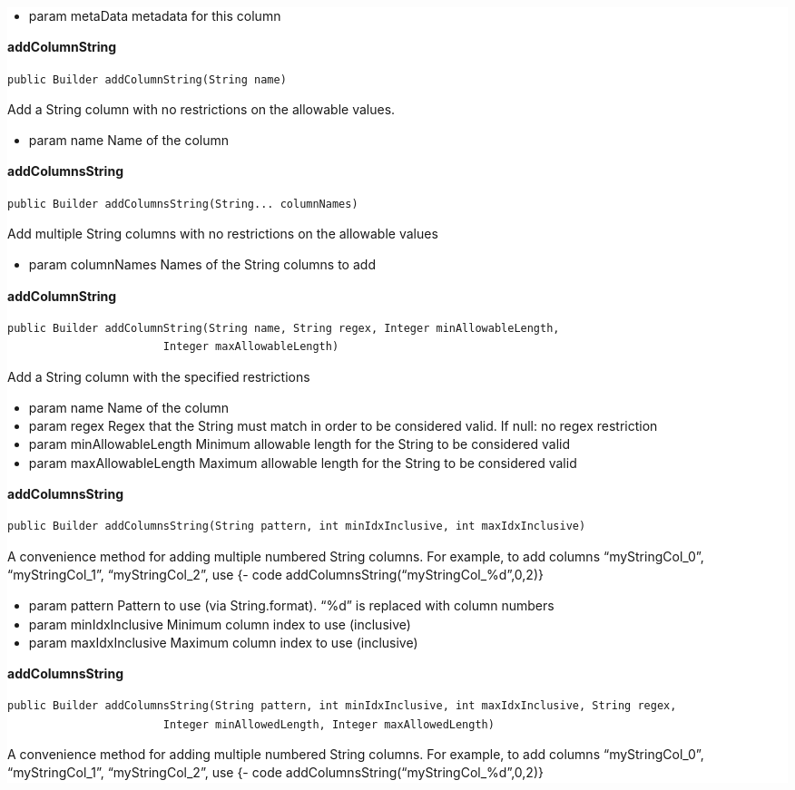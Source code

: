 * param metaData metadata for this column

**addColumnString**

```text
public Builder addColumnString(String name)
```

Add a String column with no restrictions on the allowable values.

* param name Name of the column

**addColumnsString**

```text
public Builder addColumnsString(String... columnNames)
```

Add multiple String columns with no restrictions on the allowable values

* param columnNames Names of the String columns to add

**addColumnString**

```text
public Builder addColumnString(String name, String regex, Integer minAllowableLength,
                        Integer maxAllowableLength)
```

Add a String column with the specified restrictions

* param name Name of the column
* param regex Regex that the String must match in order to be considered valid. If null: no regex restriction
* param minAllowableLength Minimum allowable length for the String to be considered valid
* param maxAllowableLength Maximum allowable length for the String to be considered valid

**addColumnsString**

```text
public Builder addColumnsString(String pattern, int minIdxInclusive, int maxIdxInclusive)
```

A convenience method for adding multiple numbered String columns. For example, to add columns “myStringCol\_0”, “myStringCol\_1”, “myStringCol\_2”, use {- code addColumnsString\(“myStringCol\_%d”,0,2\)}

* param pattern Pattern to use \(via String.format\). “%d” is replaced with column numbers
* param minIdxInclusive Minimum column index to use \(inclusive\)
* param maxIdxInclusive Maximum column index to use \(inclusive\)

**addColumnsString**

```text
public Builder addColumnsString(String pattern, int minIdxInclusive, int maxIdxInclusive, String regex,
                        Integer minAllowedLength, Integer maxAllowedLength)
```

A convenience method for adding multiple numbered String columns. For example, to add columns “myStringCol\_0”, “myStringCol\_1”, “myStringCol\_2”, use {- code addColumnsString\(“myStringCol\_%d”,0,2\)}
